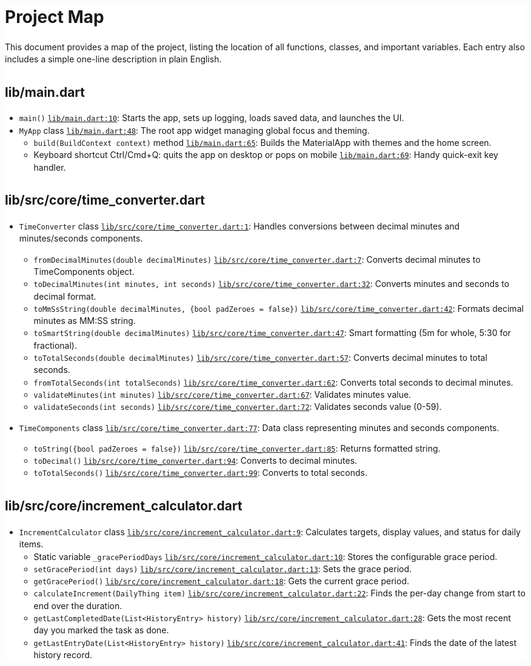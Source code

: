 # Project Map

This document provides a map of the project, listing the location of all functions, classes, and important variables. Each entry also includes a simple one-line description in plain English.

## lib/main.dart
- `main()` [`lib/main.dart:10`](lib/main.dart:10): Starts the app, sets up logging, loads saved data, and launches the UI.
- `MyApp` class [`lib/main.dart:48`](lib/main.dart:48): The root app widget managing global focus and theming.
  - `build(BuildContext context)` method [`lib/main.dart:65`](lib/main.dart:65): Builds the MaterialApp with themes and the home screen.
  - Keyboard shortcut Ctrl/Cmd+Q: quits the app on desktop or pops on mobile [`lib/main.dart:69`](lib/main.dart:69): Handy quick-exit key handler.

## lib/src/core/time_converter.dart
- `TimeConverter` class [`lib/src/core/time_converter.dart:1`](lib/src/core/time_converter.dart:1): Handles conversions between decimal minutes and minutes/seconds components.
  - `fromDecimalMinutes(double decimalMinutes)` [`lib/src/core/time_converter.dart:7`](lib/src/core/time_converter.dart:7): Converts decimal minutes to TimeComponents object.
  - `toDecimalMinutes(int minutes, int seconds)` [`lib/src/core/time_converter.dart:32`](lib/src/core/time_converter.dart:32): Converts minutes and seconds to decimal format.
  - `toMmSsString(double decimalMinutes, {bool padZeroes = false})` [`lib/src/core/time_converter.dart:42`](lib/src/core/time_converter.dart:42): Formats decimal minutes as MM:SS string.
  - `toSmartString(double decimalMinutes)` [`lib/src/core/time_converter.dart:47`](lib/src/core/time_converter.dart:47): Smart formatting (5m for whole, 5:30 for fractional).
  - `toTotalSeconds(double decimalMinutes)` [`lib/src/core/time_converter.dart:57`](lib/src/core/time_converter.dart:57): Converts decimal minutes to total seconds.
  - `fromTotalSeconds(int totalSeconds)` [`lib/src/core/time_converter.dart:62`](lib/src/core/time_converter.dart:62): Converts total seconds to decimal minutes.
  - `validateMinutes(int minutes)` [`lib/src/core/time_converter.dart:67`](lib/src/core/time_converter.dart:67): Validates minutes value.
  - `validateSeconds(int seconds)` [`lib/src/core/time_converter.dart:72`](lib/src/core/time_converter.dart:72): Validates seconds value (0-59).

- `TimeComponents` class [`lib/src/core/time_converter.dart:77`](lib/src/core/time_converter.dart:77): Data class representing minutes and seconds components.
  - `toString({bool padZeroes = false})` [`lib/src/core/time_converter.dart:85`](lib/src/core/time_converter.dart:85): Returns formatted string.
  - `toDecimal()` [`lib/src/core/time_converter.dart:94`](lib/src/core/time_converter.dart:94): Converts to decimal minutes.
  - `toTotalSeconds()` [`lib/src/core/time_converter.dart:99`](lib/src/core/time_converter.dart:99): Converts to total seconds.

## lib/src/core/increment_calculator.dart
- `IncrementCalculator` class [`lib/src/core/increment_calculator.dart:9`](lib/src/core/increment_calculator.dart:9): Calculates targets, display values, and status for daily items.
  - Static variable `_gracePeriodDays` [`lib/src/core/increment_calculator.dart:10`](lib/src/core/increment_calculator.dart:10): Stores the configurable grace period.
  - `setGracePeriod(int days)` [`lib/src/core/increment_calculator.dart:13`](lib/src/core/increment_calculator.dart:13): Sets the grace period.
  - `getGracePeriod()` [`lib/src/core/increment_calculator.dart:18`](lib/src/core/increment_calculator.dart:18): Gets the current grace period.
  - `calculateIncrement(DailyThing item)` [`lib/src/core/increment_calculator.dart:22`](lib/src/core/increment_calculator.dart:22): Finds the per-day change from start to end over the duration.
  - `getLastCompletedDate(List<HistoryEntry> history)` [`lib/src/core/increment_calculator.dart:28`](lib/src/core/increment_calculator.dart:28): Gets the most recent day you marked the task as done.
  - `getLastEntryDate(List<HistoryEntry> history)` [`lib/src/core/increment_calculator.dart:41`](lib/src/core/increment_calculator.dart:41): Finds the date of the latest history record.